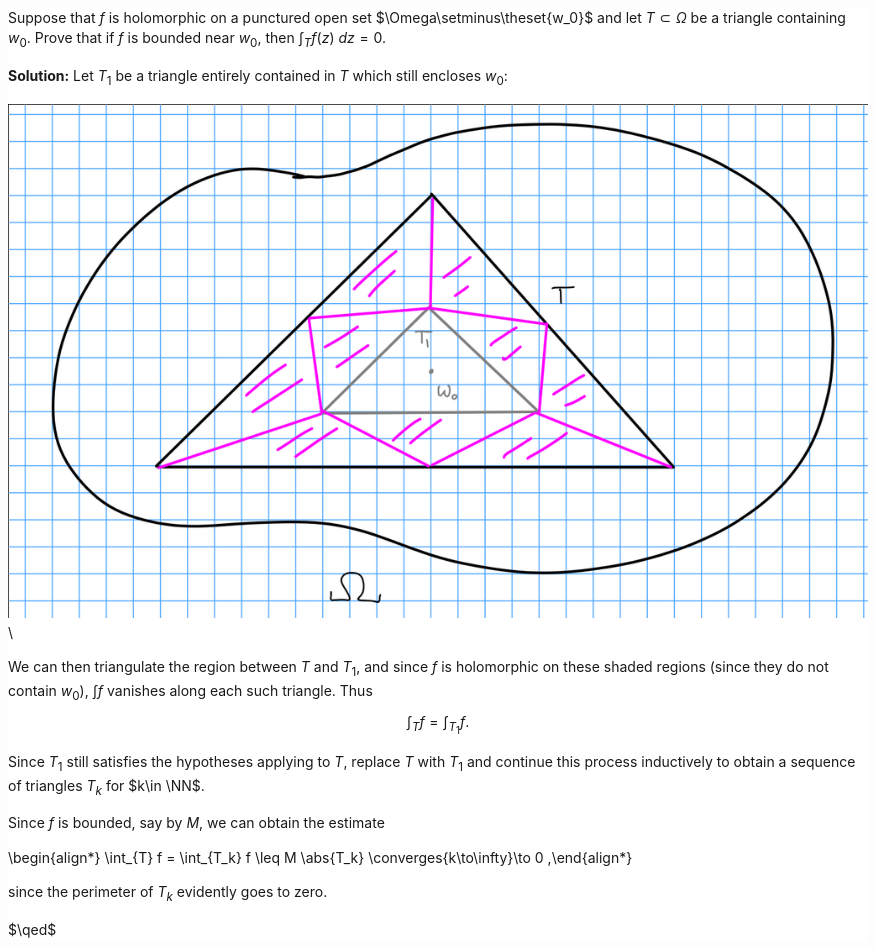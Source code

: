 Suppose that $f$ is holomorphic on a punctured open set $\Omega\setminus\theset{w_0}$ and let $T\subset \Omega$ be a triangle containing $w_0$.
Prove that if $f$ is bounded near $w_0$, then $\int_T f(z) ~dz = 0$.


**Solution:**
Let $T_1$ be a triangle entirely contained in $T$ which still encloses $w_0$:

![Image](figures/2020-02-08-13:43.png)\

We can then triangulate the region between $T$ and $T_1$, and since $f$ is holomorphic on these shaded regions (since they do not contain $w_0$), $\int f$ vanishes along each such triangle.
Thus 
$$
\int_T f = \int_{T_1} f
.$$

Since $T_1$ still satisfies the hypotheses applying to $T$, replace $T$ with $T_1$ and continue this process inductively to obtain a sequence of triangles $T_k$ for $k\in \NN$.

Since $f$ is bounded, say by $M$, we can obtain the estimate

\begin{align*}
\int_{T} f = \int_{T_k} f \leq M \abs{T_k} \converges{k\to\infty}\to 0
,\end{align*}

since the perimeter of $T_k$ evidently goes to zero.

$\qed$
